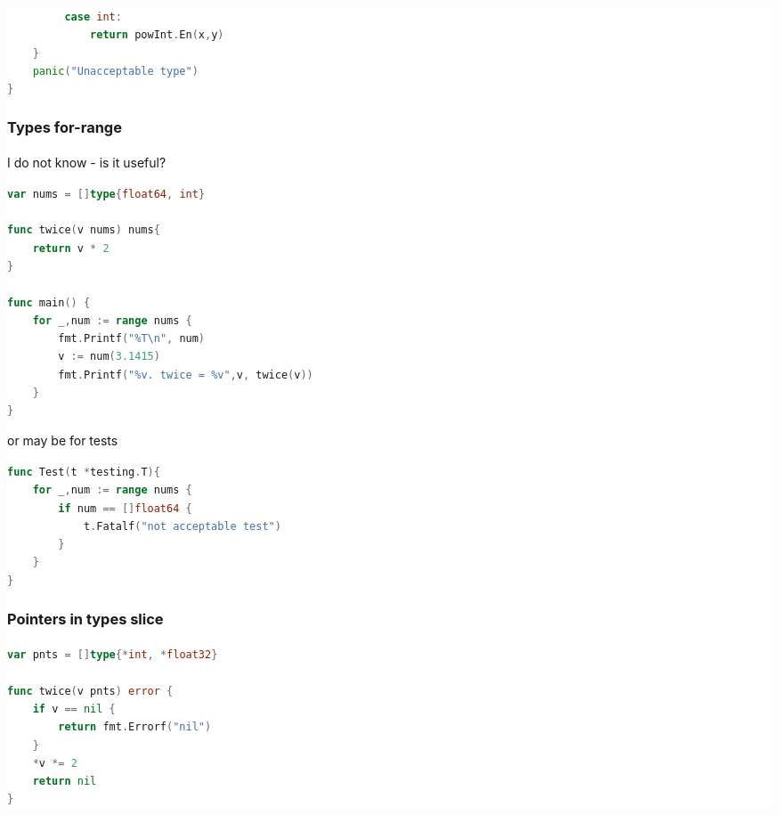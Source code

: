 ```go
         case int:
             return powInt.En(x,y)
	}
	panic("Unacceptable type")
}
```

### Types for-range

I do not know - is it useful?
```go
var nums = []type{float64, int}

func twice(v nums) nums{
	return v * 2
}

func main() {
    for _,num := range nums {
        fmt.Printf("%T\n", num)
	    v := num(3.1415)
        fmt.Printf("%v. twice = %v",v, twice(v))
    }
}
```

or may be for tests

```go
func Test(t *testing.T){
    for _,num := range nums {
        if num == []float64 {
			t.Fatalf("not acceptable test")
		}
    }
}
```


### Pointers in types slice

```go
var pnts = []type{*int, *float32}

func twice(v pnts) error {
    if v == nil {
        return fmt.Errorf("nil")
    }
    *v *= 2
    return nil
}
```


